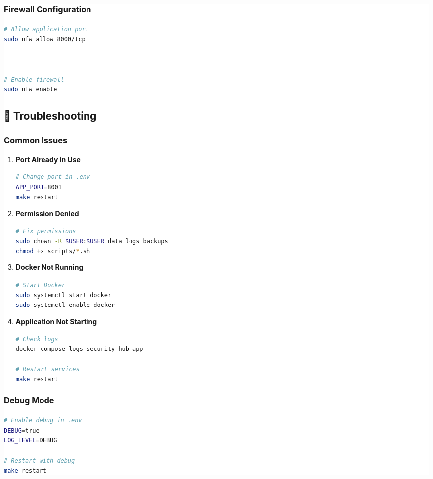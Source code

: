 ### Firewall Configuration
```bash
# Allow application port
sudo ufw allow 8000/tcp



# Enable firewall
sudo ufw enable
```

## 🔧 Troubleshooting

### Common Issues

1. **Port Already in Use**
   ```bash
   # Change port in .env
   APP_PORT=8001
   make restart
   ```

2. **Permission Denied**
   ```bash
   # Fix permissions
   sudo chown -R $USER:$USER data logs backups
   chmod +x scripts/*.sh
   ```

3. **Docker Not Running**
   ```bash
   # Start Docker
   sudo systemctl start docker
   sudo systemctl enable docker
   ```

4. **Application Not Starting**
   ```bash
   # Check logs
   docker-compose logs security-hub-app
   
   # Restart services
   make restart
   ```

### Debug Mode
```bash
# Enable debug in .env
DEBUG=true
LOG_LEVEL=DEBUG

# Restart with debug
make restart
```
